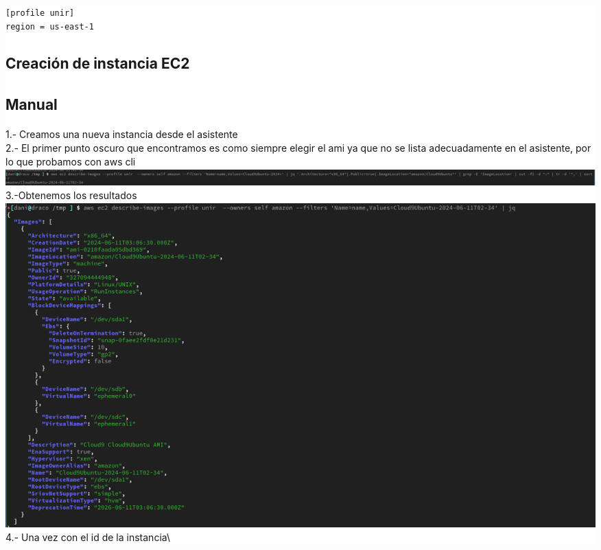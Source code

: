    [profile unir]
    region = us-east-1

## Creación de instancia EC2

## Manual

1.- Creamos una nueva instancia desde el asistente\
2.- El primer punto oscuro que encontramos es como siempre elegir el ami
ya que no se lista adecuadamente en el asistente, por lo que probamos
con aws cli\
![46e24d3e8a0acc3c08587190eefdf12f.png](_resources/46e24d3e8a0acc3c08587190eefdf12f.png)\
3.-Obtenemos los resultados\
![520486288bca575b823f33faf9f5b3f1.png](_resources/520486288bca575b823f33faf9f5b3f1.png)\
4.- Una vez con el id de la instancia\